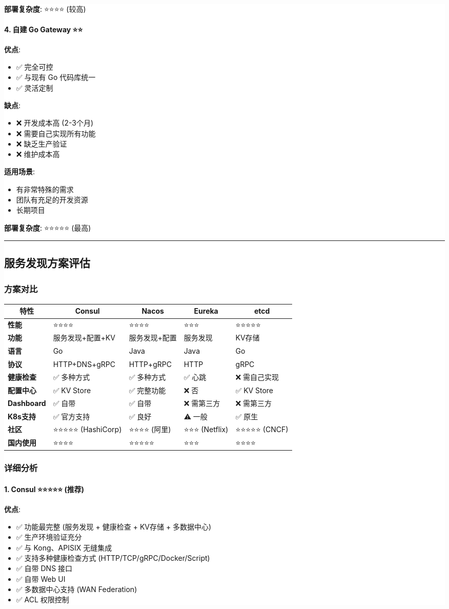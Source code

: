 **部署复杂度**: ⭐⭐⭐⭐ (较高)

#### 4. 自建 Go Gateway ⭐⭐

**优点**:
- ✅ 完全可控
- ✅ 与现有 Go 代码库统一
- ✅ 灵活定制

**缺点**:
- ❌ 开发成本高 (2-3个月)
- ❌ 需要自己实现所有功能
- ❌ 缺乏生产验证
- ❌ 维护成本高

**适用场景**:
- 有非常特殊的需求
- 团队有充足的开发资源
- 长期项目

**部署复杂度**: ⭐⭐⭐⭐⭐ (最高)

---

## 服务发现方案评估

### 方案对比

| 特性 | Consul | Nacos | Eureka | etcd |
|-----|--------|-------|--------|------|
| **性能** | ⭐⭐⭐⭐ | ⭐⭐⭐⭐ | ⭐⭐⭐ | ⭐⭐⭐⭐⭐ |
| **功能** | 服务发现+配置+KV | 服务发现+配置 | 服务发现 | KV存储 |
| **语言** | Go | Java | Java | Go |
| **协议** | HTTP+DNS+gRPC | HTTP+gRPC | HTTP | gRPC |
| **健康检查** | ✅ 多种方式 | ✅ 多种方式 | ✅ 心跳 | ❌ 需自己实现 |
| **配置中心** | ✅ KV Store | ✅ 完整功能 | ❌ 否 | ✅ KV Store |
| **Dashboard** | ✅ 自带 | ✅ 自带 | ❌ 需第三方 | ❌ 需第三方 |
| **K8s支持** | ✅ 官方支持 | ✅ 良好 | ⚠️ 一般 | ✅ 原生 |
| **社区** | ⭐⭐⭐⭐⭐ (HashiCorp) | ⭐⭐⭐⭐ (阿里) | ⭐⭐⭐ (Netflix) | ⭐⭐⭐⭐⭐ (CNCF) |
| **国内使用** | ⭐⭐⭐⭐ | ⭐⭐⭐⭐⭐ | ⭐⭐⭐ | ⭐⭐⭐⭐ |

### 详细分析

#### 1. Consul ⭐⭐⭐⭐⭐ (推荐)

**优点**:
- ✅ 功能最完整 (服务发现 + 健康检查 + KV存储 + 多数据中心)
- ✅ 生产环境验证充分
- ✅ 与 Kong、APISIX 无缝集成
- ✅ 支持多种健康检查方式 (HTTP/TCP/gRPC/Docker/Script)
- ✅ 自带 DNS 接口
- ✅ 自带 Web UI
- ✅ 多数据中心支持 (WAN Federation)
- ✅ ACL 权限控制
